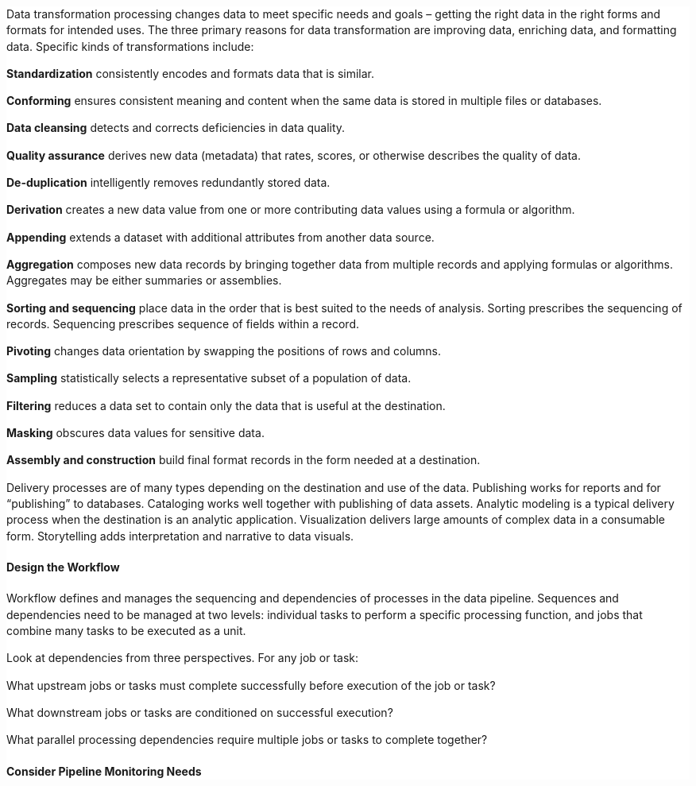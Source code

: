 Data transformation processing changes data to meet specific needs and goals – getting the right data in the right forms and formats for intended uses. The three primary reasons for data transformation are improving data, enriching data, and formatting data. Specific kinds of transformations include:

**Standardization** consistently encodes and formats data that is similar.

**Conforming** ensures consistent meaning and content when the same data is stored in multiple files or databases.

**Data cleansing** detects and corrects deficiencies in data quality.

**Quality assurance** derives new data (metadata) that rates, scores, or otherwise describes the quality of data.

**De-duplication** intelligently removes redundantly stored data.

**Derivation** creates a new data value from one or more contributing data values using a formula or algorithm.

**Appending** extends a dataset with additional attributes from another data source.

**Aggregation** composes new data records by bringing together data from multiple records and applying formulas or algorithms. Aggregates may be either summaries or assemblies. 

**Sorting and sequencing** place data in the order that is best suited to the needs of analysis. Sorting prescribes the sequencing of records. Sequencing prescribes sequence of fields within a record.

**Pivoting** changes data orientation by swapping the positions of rows and columns.

**Sampling** statistically selects a representative subset of a population of data.

**Filtering** reduces a data set to contain only the data that is useful at the destination.

**Masking** obscures data values for sensitive data.

**Assembly and construction** build final format records in the form needed at a destination.

Delivery processes are of many types depending on the destination and use of the data. Publishing works for reports and for “publishing” to databases. Cataloging works well together with publishing of data assets. Analytic modeling is a typical delivery process when the destination is an analytic application. Visualization delivers large amounts of complex data in a consumable form. Storytelling adds interpretation and narrative to data visuals.

#### **Design the Workflow**

Workflow defines and manages the sequencing and dependencies of processes in the data pipeline. Sequences and dependencies need to be managed at two levels: individual tasks to perform a specific processing function, and jobs that combine many tasks to be executed as a unit.

Look at dependencies from three perspectives. For any job or task:

What upstream jobs or tasks must complete successfully before execution of the job or task?

What downstream jobs or tasks are conditioned on successful execution?

What parallel processing dependencies require multiple jobs or tasks to complete together?

#### **Consider Pipeline Monitoring Needs**

